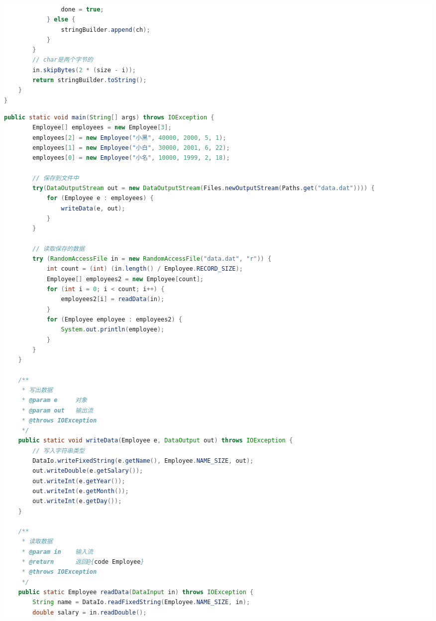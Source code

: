 ```java
                done = true;
            } else {
                stringBuilder.append(ch);
            }
        }
        // char是两个字节的
        in.skipBytes(2 * (size - i));
        return stringBuilder.toString();
    }
}
```

```java
public static void main(String[] args) throws IOException {
        Employee[] employees = new Employee[3];
        employees[2] = new Employee("小黑", 40000, 2000, 5, 1);
        employees[1] = new Employee("小白", 30000, 2001, 6, 22);
        employees[0] = new Employee("小名", 10000, 1999, 2, 18);

        // 保存到文件中
        try(DataOutputStream out = new DataOutputStream(Files.newOutputStream(Paths.get("data.dat")))) {
            for (Employee e : employees) {
                writeData(e, out);
            }
        }

        // 读取保存的数据
        try (RandomAccessFile in = new RandomAccessFile("data.dat", "r")) {
            int count = (int) (in.length() / Employee.RECORD_SIZE);
            Employee[] employees2 = new Employee[count];
            for (int i = 0; i < count; i++) {
                employees2[i] = readData(in);
            }
            for (Employee employee : employees2) {
                System.out.println(employee);
            }
        }
    }

    /**
     * 写出数据
     * @param e     对象
     * @param out   输出流
     * @throws IOException
     */
    public static void writeData(Employee e, DataOutput out) throws IOException {
        // 写入字符串类型
        DataIo.writeFixedString(e.getName(), Employee.NAME_SIZE, out);
        out.writeDouble(e.getSalary());
        out.writeInt(e.getYear());
        out.writeInt(e.getMonth());
        out.writeInt(e.getDay());
    }

    /**
     * 读取数据
     * @param in    输入流
     * @return      返回@{code Employee}
     * @throws IOException
     */
    public static Employee readData(DataInput in) throws IOException {
        String name = DataIo.readFixedString(Employee.NAME_SIZE, in);
        double salary = in.readDouble();
```